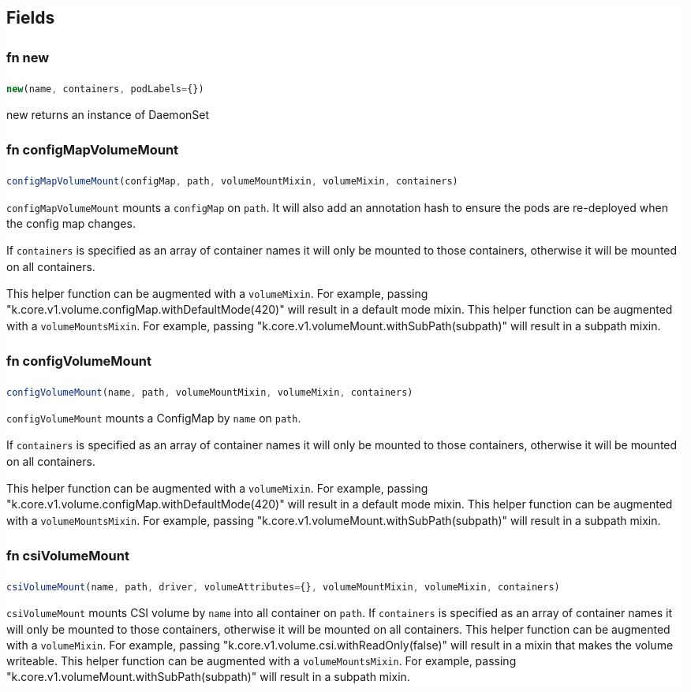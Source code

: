 ## Fields

### fn new

```ts
new(name, containers, podLabels={})
```

new returns an instance of DaemonSet

### fn configMapVolumeMount

```ts
configMapVolumeMount(configMap, path, volumeMountMixin, volumeMixin, containers)
```

`configMapVolumeMount` mounts a `configMap` on `path`. It will
also add an annotation hash to ensure the pods are re-deployed when the config map
changes.

If `containers` is specified as an array of container names it will only be mounted
to those containers, otherwise it will be mounted on all containers.

This helper function can be augmented with a `volumeMixin`. For example,
passing "k.core.v1.volume.configMap.withDefaultMode(420)" will result in a
default mode mixin.
This helper function can be augmented with a `volumeMountsMixin`. For example,
passing "k.core.v1.volumeMount.withSubPath(subpath)" will result in a subpath
mixin.


### fn configVolumeMount

```ts
configVolumeMount(name, path, volumeMountMixin, volumeMixin, containers)
```

`configVolumeMount` mounts a ConfigMap by `name` on `path`.

If `containers` is specified as an array of container names it will only be mounted
to those containers, otherwise it will be mounted on all containers.

This helper function can be augmented with a `volumeMixin`. For example,
passing "k.core.v1.volume.configMap.withDefaultMode(420)" will result in a
default mode mixin.
This helper function can be augmented with a `volumeMountsMixin`. For example,
passing "k.core.v1.volumeMount.withSubPath(subpath)" will result in a subpath
mixin.


### fn csiVolumeMount

```ts
csiVolumeMount(name, path, driver, volumeAttributes={}, volumeMountMixin, volumeMixin, containers)
```

`csiVolumeMount` mounts CSI volume by `name` into all container on `path`.
If `containers` is specified as an array of container names it will only be mounted
to those containers, otherwise it will be mounted on all containers.
This helper function can be augmented with a `volumeMixin`. For example,
passing "k.core.v1.volume.csi.withReadOnly(false)" will result in a
mixin that makes the volume writeable.
This helper function can be augmented with a `volumeMountsMixin`. For example,
passing "k.core.v1.volumeMount.withSubPath(subpath)" will result in a subpath
mixin.
